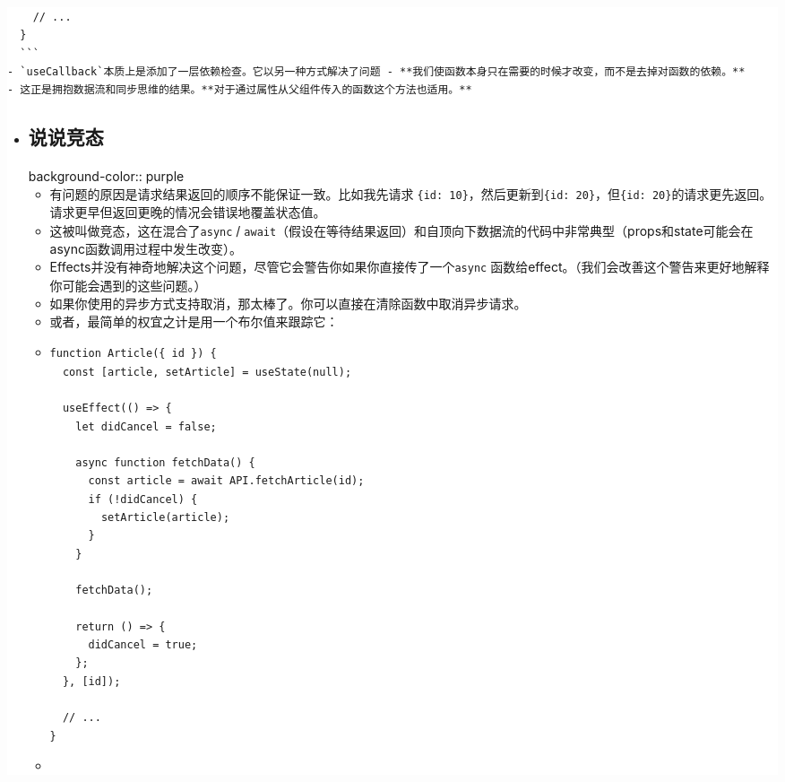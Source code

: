 	    // ...
	  }
	  ```
	- `useCallback`本质上是添加了一层依赖检查。它以另一种方式解决了问题 - **我们使函数本身只在需要的时候才改变，而不是去掉对函数的依赖。**
	- 这正是拥抱数据流和同步思维的结果。**对于通过属性从父组件传入的函数这个方法也适用。**
- ## 说说竞态
  background-color:: purple
	- 有问题的原因是请求结果返回的顺序不能保证一致。比如我先请求 `{id: 10}`，然后更新到`{id: 20}`，但`{id: 20}`的请求更先返回。请求更早但返回更晚的情况会错误地覆盖状态值。
	- 这被叫做竞态，这在混合了`async` / `await`（假设在等待结果返回）和自顶向下数据流的代码中非常典型（props和state可能会在async函数调用过程中发生改变）。
	- Effects并没有神奇地解决这个问题，尽管它会警告你如果你直接传了一个`async` 函数给effect。（我们会改善这个警告来更好地解释你可能会遇到的这些问题。）
	- 如果你使用的异步方式支持取消，那太棒了。你可以直接在清除函数中取消异步请求。
	- 或者，最简单的权宜之计是用一个布尔值来跟踪它：
	- ```
	  function Article({ id }) {
	    const [article, setArticle] = useState(null);
	  
	    useEffect(() => {
	      let didCancel = false;
	  
	      async function fetchData() {
	        const article = await API.fetchArticle(id);
	        if (!didCancel) {
	          setArticle(article);
	        }
	      }
	  
	      fetchData();
	  
	      return () => {
	        didCancel = true;
	      };
	    }, [id]);
	  
	    // ...
	  }
	  ```
	-